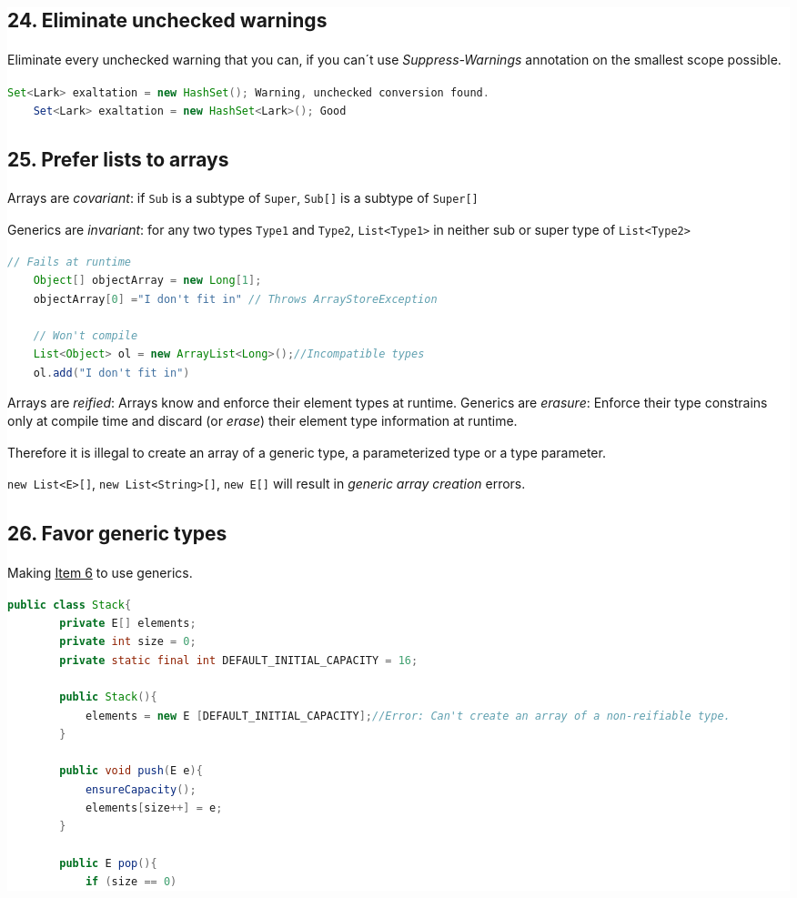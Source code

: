 
## 24. Eliminate unchecked warnings


Eliminate every unchecked warning that you can, if you can´t use _Suppress-Warnings_ annotation on the smallest scope possible.


```java
Set<Lark> exaltation = new HashSet(); Warning, unchecked conversion found.
	Set<Lark> exaltation = new HashSet<Lark>(); Good
```


## 25. Prefer lists to arrays


Arrays are _covariant_: if `Sub` is a subtype of `Super`, `Sub[]` is a subtype of `Super[]`


Generics are _invariant_: for any two types `Type1` and `Type2`, `List<Type1>` in neither sub or super type of `List<Type2>`


```java
// Fails at runtime
	Object[] objectArray = new Long[1];
	objectArray[0] ="I don't fit in" // Throws ArrayStoreException

	// Won't compile
	List<Object> ol = new ArrayList<Long>();//Incompatible types
	ol.add("I don't fit in")
```


Arrays are _reified_: Arrays know and enforce their element types at runtime.
Generics are _erasure_: Enforce their type constrains only at compile time and discard (or _erase_) their element type information at runtime.


Therefore it is illegal to create an array of a generic type, a parameterized type or a type parameter.


`new List<E>[]`, `new List<String>[]`, `new E[]` will result in _generic array creation_ errors.


## 26. Favor generic types


Making [Item 6](https://www.notion.so/shvmsnju/Java-Best-Practices-6b981c27784b4ceb939d39fb2c50e0e5#6-eliminate-obsolete-object-references) to use generics.


```java
public class Stack{
		private E[] elements;
		private int size = 0;
		private static final int DEFAULT_INITIAL_CAPACITY = 16;

		public Stack(){
			elements = new E [DEFAULT_INITIAL_CAPACITY];//Error: Can't create an array of a non-reifiable type.
		}

		public void push(E e){
			ensureCapacity();
			elements[size++] = e;
		}

		public E pop(){
			if (size == 0)
```